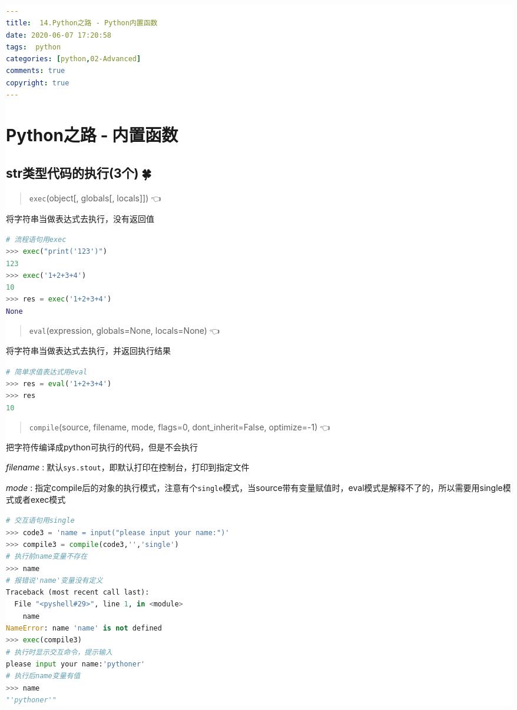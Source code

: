 ```yaml
---
title:  14.Python之路 - Python内置函数
date: 2020-06-07 17:20:58
tags:  python
categories: [python,02-Advanced]
comments: true
copyright: true
---
```


# Python之路 - 内置函数

## str类型代码的执行(3个) 🍀 

> `exec`(object[, globals[, locals]])  👈

将字符串当做表达式去执行，没有返回值

```python
# 流程语句用exec
>>> exec("print('123')")
123
>>> exec('1+2+3+4')
10
>>> res = exec('1+2+3+4')
None
```

> `eval`(expression, globals=None, locals=None)   👈

将字符串当做表达式去执行，并返回执行结果

```python
# 简单求值表达式用eval
>>> res = eval('1+2+3+4')
>>> res
10
```

> `compile`(source, filename, mode, flags=0, dont_inherit=False, optimize=-1)   👈



把字符传编译成python可执行的代码，但是不会执行

*filename* : 默认`sys.stout`，即默认打印在控制台，打印到指定文件

*mode* : 指定compile后的对象的执行模式，注意有个`single`模式，当source带有变量赋值时，eval模式是解释不了的，所以需要用single模式或者exec模式

```python
# 交互语句用single
>>> code3 = 'name = input("please input your name:")'
>>> compile3 = compile(code3,'','single')
# 执行前name变量不存在
>>> name 
# 报错说'name'变量没有定义
Traceback (most recent call last):
  File "<pyshell#29>", line 1, in <module>
    name
NameError: name 'name' is not defined
>>> exec(compile3) 
# 执行时显示交互命令，提示输入
please input your name:'pythoner'
# 执行后name变量有值    
>>> name 
"'pythoner'"
```
